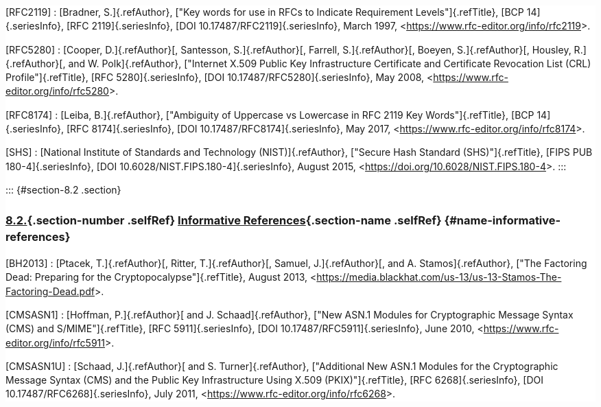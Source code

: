 \[RFC2119\]
:   [Bradner, S.]{.refAuthor}, [\"Key words for use in RFCs to Indicate
    Requirement Levels\"]{.refTitle}, [BCP 14]{.seriesInfo}, [RFC
    2119]{.seriesInfo}, [DOI 10.17487/RFC2119]{.seriesInfo}, March 1997,
    \<<https://www.rfc-editor.org/info/rfc2119>\>.

\[RFC5280\]
:   [Cooper, D.]{.refAuthor}[, Santesson, S.]{.refAuthor}[,
    Farrell, S.]{.refAuthor}[, Boeyen, S.]{.refAuthor}[,
    Housley, R.]{.refAuthor}[, and W. Polk]{.refAuthor}, [\"Internet
    X.509 Public Key Infrastructure Certificate and Certificate
    Revocation List (CRL) Profile\"]{.refTitle}, [RFC
    5280]{.seriesInfo}, [DOI 10.17487/RFC5280]{.seriesInfo}, May 2008,
    \<<https://www.rfc-editor.org/info/rfc5280>\>.

\[RFC8174\]
:   [Leiba, B.]{.refAuthor}, [\"Ambiguity of Uppercase vs Lowercase in
    RFC 2119 Key Words\"]{.refTitle}, [BCP 14]{.seriesInfo}, [RFC
    8174]{.seriesInfo}, [DOI 10.17487/RFC8174]{.seriesInfo}, May 2017,
    \<<https://www.rfc-editor.org/info/rfc8174>\>.

\[SHS\]
:   [National Institute of Standards and Technology (NIST)]{.refAuthor},
    [\"Secure Hash Standard (SHS)\"]{.refTitle}, [FIPS PUB
    180-4]{.seriesInfo}, [DOI 10.6028/NIST.FIPS.180-4]{.seriesInfo},
    August 2015, \<<https://doi.org/10.6028/NIST.FIPS.180-4>\>.
:::

::: {#section-8.2 .section}
### [8.2.](#section-8.2){.section-number .selfRef} [Informative References](#name-informative-references){.section-name .selfRef} {#name-informative-references}

\[BH2013\]
:   [Ptacek, T.]{.refAuthor}[, Ritter, T.]{.refAuthor}[,
    Samuel, J.]{.refAuthor}[, and A. Stamos]{.refAuthor}, [\"The
    Factoring Dead: Preparing for the Cryptopocalypse\"]{.refTitle},
    August 2013,
    \<<https://media.blackhat.com/us-13/us-13-Stamos-The-Factoring-Dead.pdf>\>.

\[CMSASN1\]
:   [Hoffman, P.]{.refAuthor}[ and J. Schaad]{.refAuthor}, [\"New ASN.1
    Modules for Cryptographic Message Syntax (CMS) and
    S/MIME\"]{.refTitle}, [RFC 5911]{.seriesInfo}, [DOI
    10.17487/RFC5911]{.seriesInfo}, June 2010,
    \<<https://www.rfc-editor.org/info/rfc5911>\>.

\[CMSASN1U\]
:   [Schaad, J.]{.refAuthor}[ and S. Turner]{.refAuthor}, [\"Additional
    New ASN.1 Modules for the Cryptographic Message Syntax (CMS) and the
    Public Key Infrastructure Using X.509 (PKIX)\"]{.refTitle}, [RFC
    6268]{.seriesInfo}, [DOI 10.17487/RFC6268]{.seriesInfo}, July 2011,
    \<<https://www.rfc-editor.org/info/rfc6268>\>.

